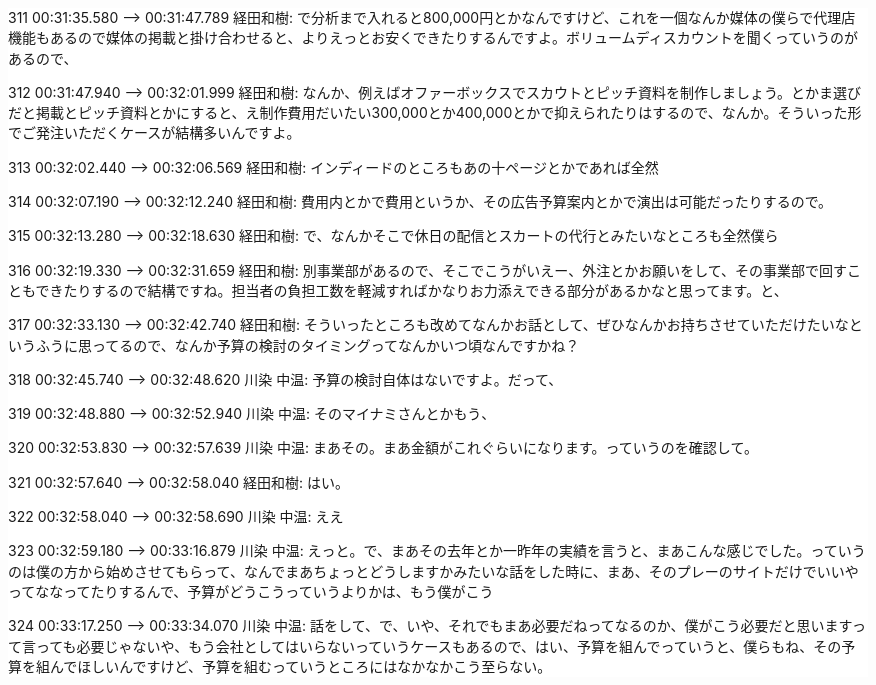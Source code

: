 311
00:31:35.580 --> 00:31:47.789
経田和樹: で分析まで入れると800,000円とかなんですけど、これを一個なんか媒体の僕らで代理店機能もあるので媒体の掲載と掛け合わせると、よりえっとお安くできたりするんですよ。ボリュームディスカウントを聞くっていうのがあるので、

312
00:31:47.940 --> 00:32:01.999
経田和樹: なんか、例えばオファーボックスでスカウトとピッチ資料を制作しましょう。とかま選びだと掲載とピッチ資料とかにすると、え制作費用だいたい300,000とか400,000とかで抑えられたりはするので、なんか。そういった形でご発注いただくケースが結構多いんですよ。

313
00:32:02.440 --> 00:32:06.569
経田和樹: インディードのところもあの十ページとかであれば全然

314
00:32:07.190 --> 00:32:12.240
経田和樹: 費用内とかで費用というか、その広告予算案内とかで演出は可能だったりするので。

315
00:32:13.280 --> 00:32:18.630
経田和樹: で、なんかそこで休日の配信とスカートの代行とみたいなところも全然僕ら

316
00:32:19.330 --> 00:32:31.659
経田和樹: 別事業部があるので、そこでこうがいえー、外注とかお願いをして、その事業部で回すこともできたりするので結構ですね。担当者の負担工数を軽減すればかなりお力添えできる部分があるかなと思ってます。と、

317
00:32:33.130 --> 00:32:42.740
経田和樹: そういったところも改めてなんかお話として、ぜひなんかお持ちさせていただけたいなというふうに思ってるので、なんか予算の検討のタイミングってなんかいつ頃なんですかね？

318
00:32:45.740 --> 00:32:48.620
川染 中温: 予算の検討自体はないですよ。だって、

319
00:32:48.880 --> 00:32:52.940
川染 中温: そのマイナミさんとかもう、

320
00:32:53.830 --> 00:32:57.639
川染 中温: まあその。まあ金額がこれぐらいになります。っていうのを確認して。

321
00:32:57.640 --> 00:32:58.040
経田和樹: はい。

322
00:32:58.040 --> 00:32:58.690
川染 中温: ええ

323
00:32:59.180 --> 00:33:16.879
川染 中温: えっと。で、まあその去年とか一昨年の実績を言うと、まあこんな感じでした。っていうのは僕の方から始めさせてもらって、なんでまあちょっとどうしますかみたいな話をした時に、まあ、そのプレーのサイトだけでいいやってななってたりするんで、予算がどうこうっていうよりかは、もう僕がこう

324
00:33:17.250 --> 00:33:34.070
川染 中温: 話をして、で、いや、それでもまあ必要だねってなるのか、僕がこう必要だと思いますって言っても必要じゃないや、もう会社としてはいらないっていうケースもあるので、はい、予算を組んでっていうと、僕らもね、その予算を組んでほしいんですけど、予算を組むっていうところにはなかなかこう至らない。
